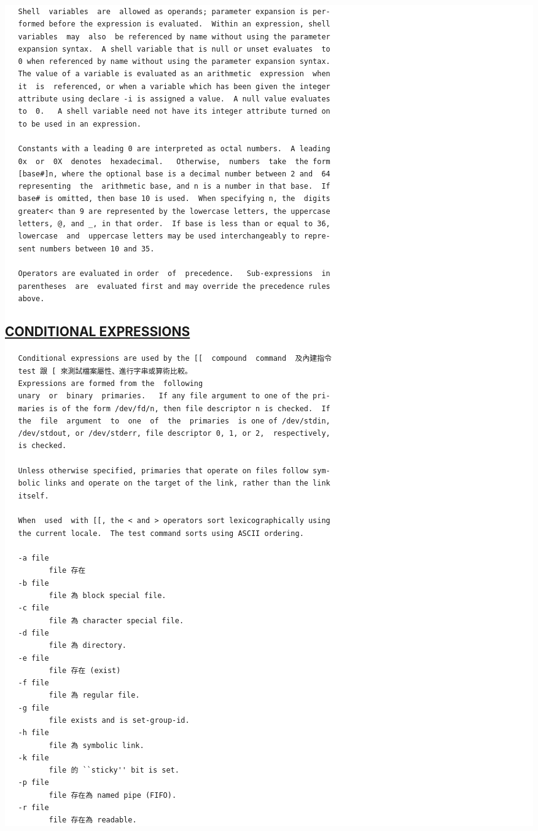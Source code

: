        Shell  variables  are  allowed as operands; parameter expansion is per‐
       formed before the expression is evaluated.  Within an expression, shell
       variables  may  also  be referenced by name without using the parameter
       expansion syntax.  A shell variable that is null or unset evaluates  to
       0 when referenced by name without using the parameter expansion syntax.
       The value of a variable is evaluated as an arithmetic  expression  when
       it  is  referenced, or when a variable which has been given the integer
       attribute using declare -i is assigned a value.  A null value evaluates
       to  0.   A shell variable need not have its integer attribute turned on
       to be used in an expression.

       Constants with a leading 0 are interpreted as octal numbers.  A leading
       0x  or  0X  denotes  hexadecimal.   Otherwise,  numbers  take  the form
       [base#]n, where the optional base is a decimal number between 2 and  64
       representing  the  arithmetic base, and n is a number in that base.  If
       base# is omitted, then base 10 is used.  When specifying n, the  digits
       greater< than 9 are represented by the lowercase letters, the uppercase
       letters, @, and _, in that order.  If base is less than or equal to 36,
       lowercase  and  uppercase letters may be used interchangeably to repre‐
       sent numbers between 10 and 35.

       Operators are evaluated in order  of  precedence.   Sub-expressions  in
       parentheses  are  evaluated first and may override the precedence rules
       above.

## [CONDITIONAL EXPRESSIONS](http://lirobo.blogspot.tw/2013/11/blog-post_26.html)
       Conditional expressions are used by the [[  compound  command  及內建指令
       test 跟 [ 來測試檔案屬性、進行字串或算術比較。
       Expressions are formed from the  following
       unary  or  binary  primaries.   If any file argument to one of the pri‐
       maries is of the form /dev/fd/n, then file descriptor n is checked.  If
       the  file  argument  to  one  of  the  primaries  is one of /dev/stdin,
       /dev/stdout, or /dev/stderr, file descriptor 0, 1, or 2,  respectively,
       is checked.

       Unless otherwise specified, primaries that operate on files follow sym‐
       bolic links and operate on the target of the link, rather than the link
       itself.

       When  used  with [[, the < and > operators sort lexicographically using
       the current locale.  The test command sorts using ASCII ordering.

       -a file
              file 存在
       -b file
              file 為 block special file.
       -c file
              file 為 character special file.
       -d file
              file 為 directory.
       -e file
              file 存在 (exist)
       -f file
              file 為 regular file.
       -g file
              file exists and is set-group-id.
       -h file
              file 為 symbolic link.
       -k file
              file 的 ``sticky'' bit is set.
       -p file
              file 存在為 named pipe (FIFO).
       -r file
              file 存在為 readable.